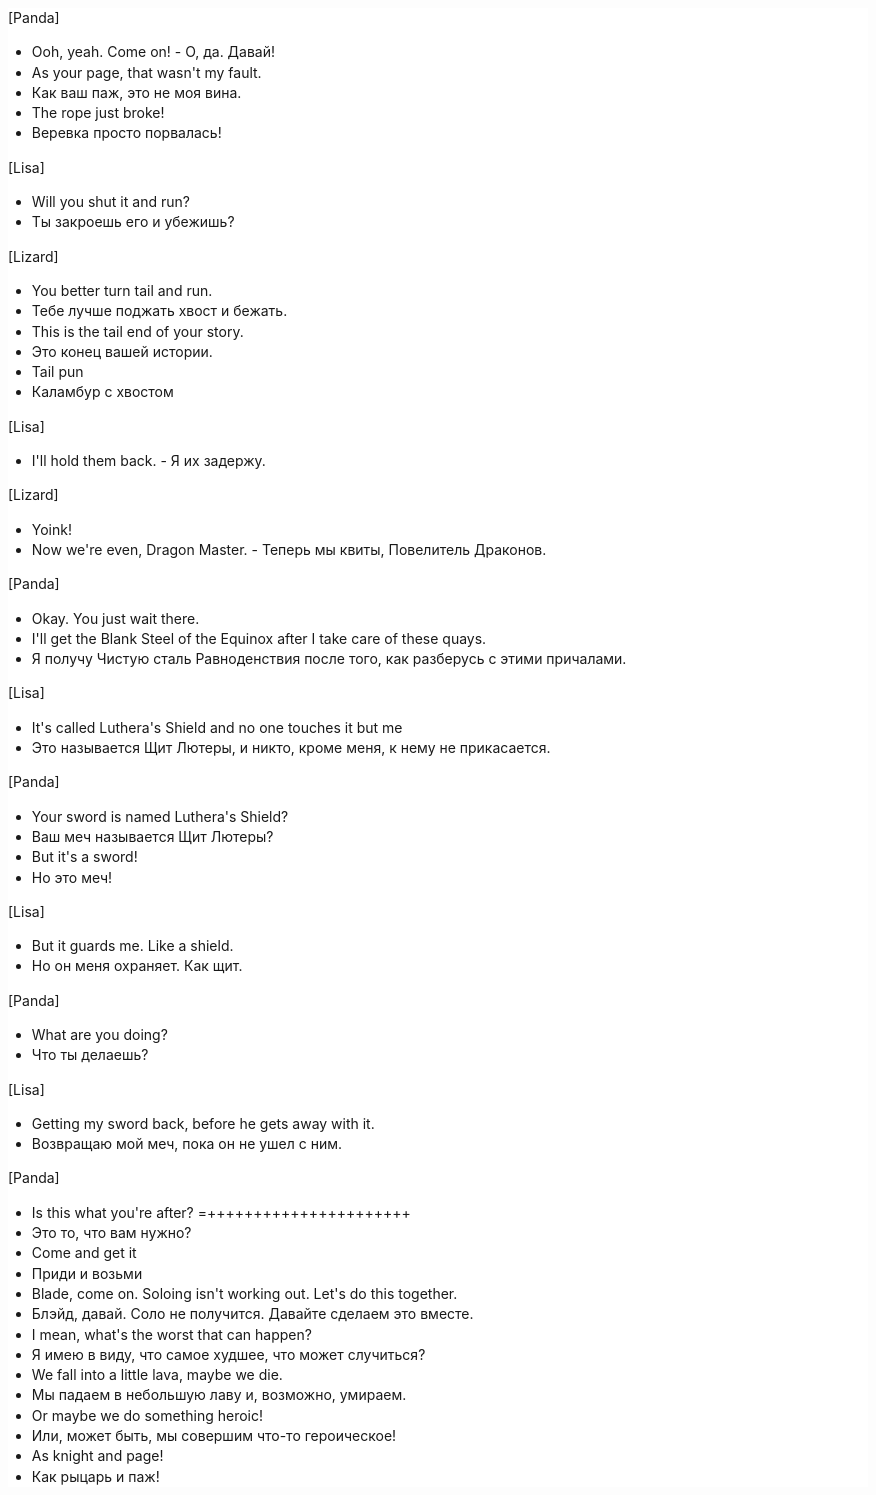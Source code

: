 [Panda]
- Ooh, yeah. Come on! - О, да. Давай!
- As your page, that wasn't my fault.
- Как ваш паж, это не моя вина.
- The rope just broke!
- Веревка просто порвалась!

[Lisa]
- Will you shut it and run?
- Ты закроешь его и убежишь?

[Lizard]
- You better turn tail and run.
- Тебе лучше поджать хвост и бежать.
- This is the tail end of your story.
- Это конец вашей истории.
- Tail pun
- Каламбур с хвостом

[Lisa]
- I'll hold them back. - Я их задержу.
 
[Lizard]
- Yoink!
- Now we're even, Dragon Master. - Теперь мы квиты, Повелитель Драконов.

[Panda]
- Okay. You just wait there.
- I'll get the Blank Steel of the Equinox after I take care of these quays.
- Я получу Чистую сталь Равноденствия после того, как разберусь с этими причалами.

[Lisa]
- It's called Luthera's Shield and no one touches it but me
- Это называется Щит Лютеры, и никто, кроме меня, к нему не прикасается.

[Panda]
- Your sword is named Luthera's Shield?
- Ваш меч называется Щит Лютеры?
- But it's a sword!
- Но это меч!

[Lisa]
- But it guards me. Like a shield.
- Но он меня охраняет. Как щит.

[Panda]
- What are you doing? 
- Что ты делаешь?

[Lisa]
- Getting my sword back, before he gets away with it.
- Возвращаю мой меч, пока он не ушел с ним.

[Panda]
- Is this what you're after? =++++++++++++++++++++++
- Это то, что вам нужно?
- Come and get it
- Приди и возьми
- Blade, come on. Soloing isn't working out. Let's do this together.
- Блэйд, давай. Соло не получится. Давайте сделаем это вместе.
- I mean, what's the worst that can happen?
- Я имею в виду, что самое худшее, что может случиться?
- We fall into a little lava, maybe we die.
- Мы падаем в небольшую лаву и, возможно, умираем.
- Or maybe we do something heroic!
- Или, может быть, мы совершим что-то героическое!
- As knight and page!
- Как рыцарь и паж!
